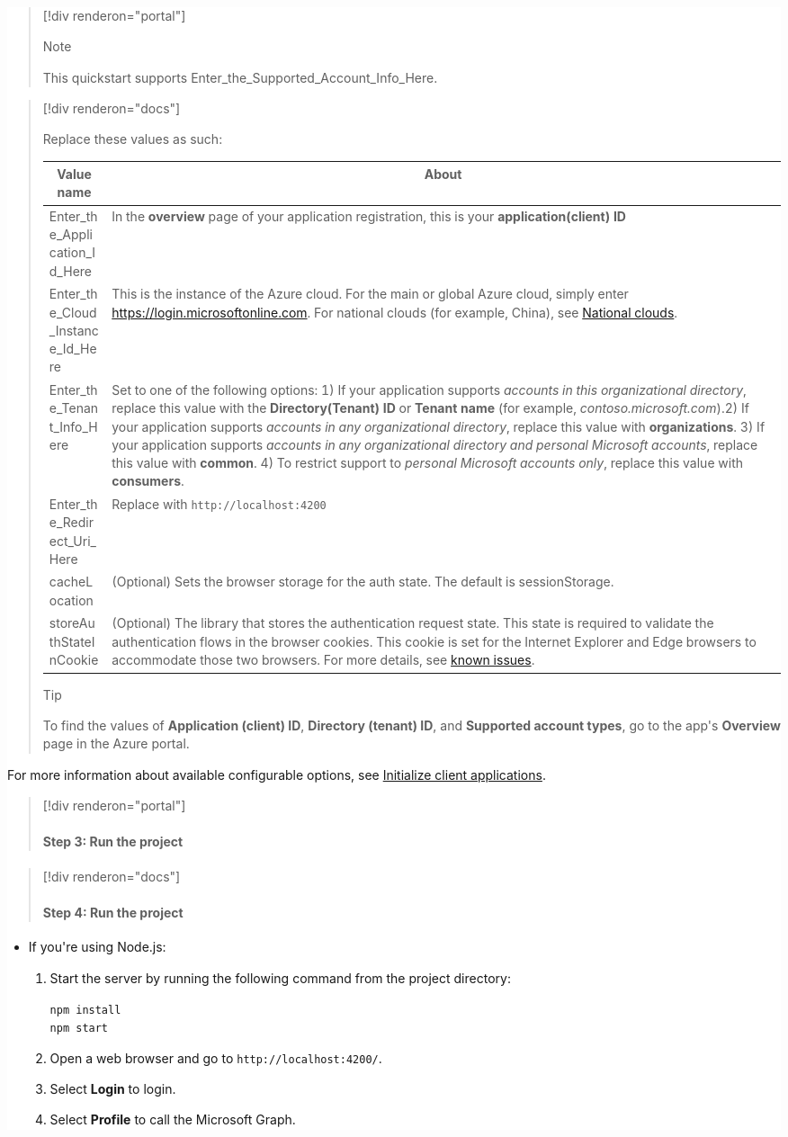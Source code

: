 > [!div renderon="portal"]
> > [!NOTE]
> > This quickstart supports Enter_the_Supported_Account_Info_Here.


> [!div renderon="docs"]
>
> Replace these values as such:
>
>|Value name|About|
>|---------|---------|
>|Enter_the_Application_Id_Here|In the **overview** page of your application registration, this is your **application(client) ID** |
>|Enter_the_Cloud_Instance_Id_Here|This is the instance of the Azure cloud. For the main or global Azure cloud, simply enter https://login.microsoftonline.com. For national clouds (for example, China), see [National clouds](https://docs.microsoft.com/azure/active-directory/develop/authentication-national-cloud).|
>|Enter_the_Tenant_Info_Here| Set to one of the following options: 1) If your application supports *accounts in this organizational directory*, replace this value with the **Directory(Tenant) ID** or **Tenant name** (for example, *contoso.microsoft.com*).2) If your application supports *accounts in any organizational directory*, replace this value with **organizations**. 3) If your application supports *accounts in any organizational directory and personal Microsoft accounts*, replace this value with **common**. 4) To restrict support to *personal Microsoft accounts only*, replace this value with **consumers**. |
>|Enter_the_Redirect_Uri_Here|Replace with `http://localhost:4200`|
>|cacheLocation  | (Optional) Sets the browser storage for the auth state. The default is sessionStorage.   |
>|storeAuthStateInCookie  | (Optional) The library that stores the authentication request state. This state is required to validate the authentication flows in the browser cookies. This cookie is set for the Internet Explorer and Edge browsers to accommodate those two browsers. For more details, see [known issues](https://github.com/AzureAD/microsoft-authentication-library-for-js/wiki/Known-issues->on-IE-and-Edge-Browser#issues). |
> > [!TIP]
> > To find the values of **Application (client) ID**, **Directory (tenant) ID**, and **Supported account types**, go to the app's **Overview** page in the Azure portal.

For more information about available configurable options, see [Initialize client applications](msal-js-initializing-client-applications.md).

>[!div renderon="portal"] 
>#### Step 3: Run the project 

>[!div renderon="docs"] 
>#### Step 4: Run the project

* If you're using Node.js:

    1. Start the server by running the following command from the project directory:

        ```batch
        npm install
        npm start
        ```

    1. Open a web browser and go to `http://localhost:4200/`.
    1. Select **Login** to login.
    1. Select **Profile** to call the Microsoft Graph.
